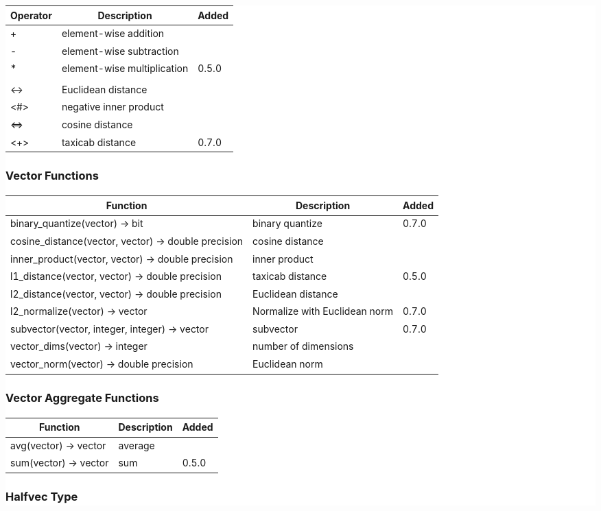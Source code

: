 [](http://github.com/pgvector/pgvector#vector-operators)

| Operator | Description | Added |
| --- | --- | --- |
| + | element-wise addition |  |
| \- | element-wise subtraction |  |
| \* | element-wise multiplication | 0.5.0 |
| || | concatenate | 0.7.0 |
| <\-\> | Euclidean distance |  |
| <#\> | negative inner product |  |
| <\=\> | cosine distance |  |
| <+\> | taxicab distance | 0.7.0 |

### Vector Functions

[](http://github.com/pgvector/pgvector#vector-functions)

| Function | Description | Added |
| --- | --- | --- |
| binary\_quantize(vector) → bit | binary quantize | 0.7.0 |
| cosine\_distance(vector, vector) → double precision | cosine distance |  |
| inner\_product(vector, vector) → double precision | inner product |  |
| l1\_distance(vector, vector) → double precision | taxicab distance | 0.5.0 |
| l2\_distance(vector, vector) → double precision | Euclidean distance |  |
| l2\_normalize(vector) → vector | Normalize with Euclidean norm | 0.7.0 |
| subvector(vector, integer, integer) → vector | subvector | 0.7.0 |
| vector\_dims(vector) → integer | number of dimensions |  |
| vector\_norm(vector) → double precision | Euclidean norm |  |

### Vector Aggregate Functions

[](http://github.com/pgvector/pgvector#vector-aggregate-functions)

| Function | Description | Added |
| --- | --- | --- |
| avg(vector) → vector | average |  |
| sum(vector) → vector | sum | 0.5.0 |

### Halfvec Type
